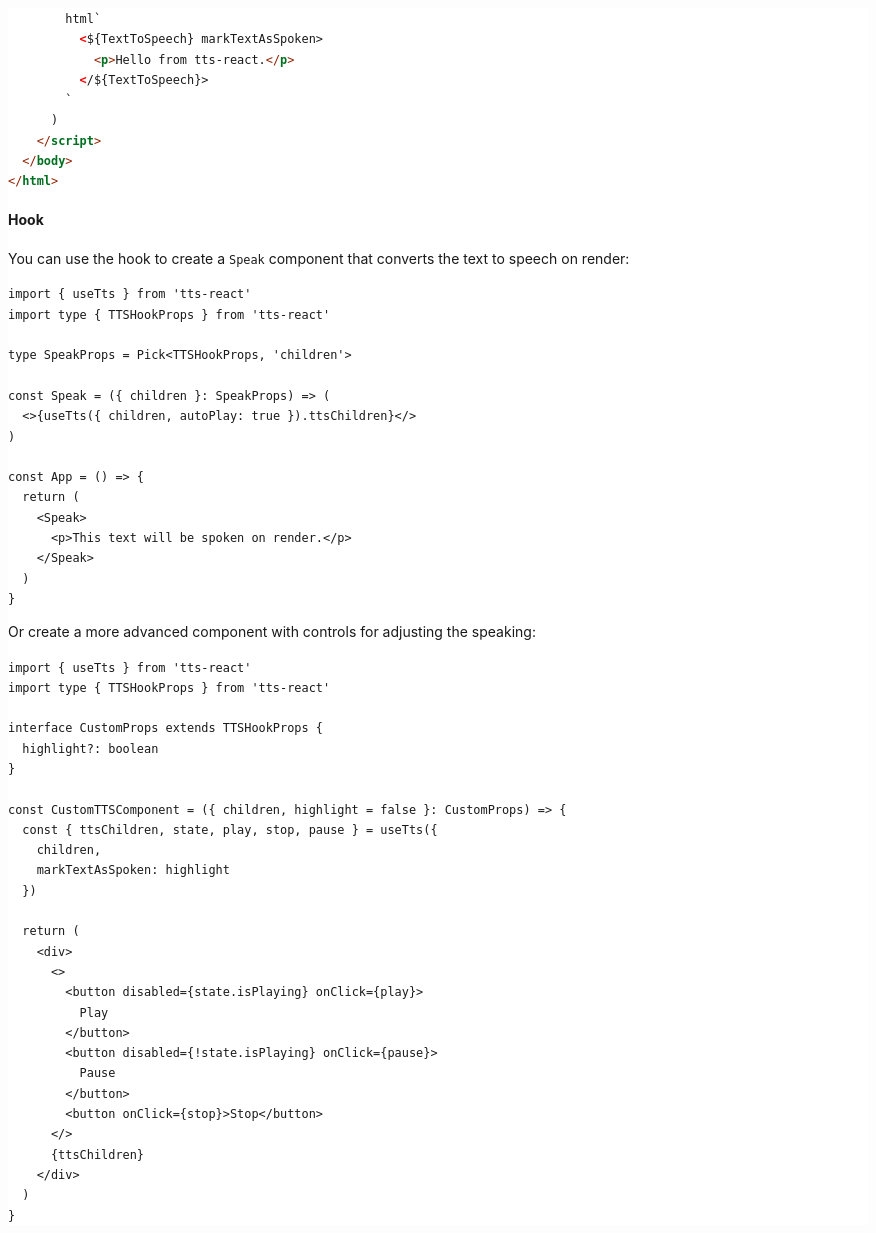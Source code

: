 ```html
        html`
          <${TextToSpeech} markTextAsSpoken>
            <p>Hello from tts-react.</p>
          </${TextToSpeech}>
        `
      )
    </script>
  </body>
</html>
```

#### Hook

You can use the hook to create a `Speak` component that converts the text to speech on render:

```tsx
import { useTts } from 'tts-react'
import type { TTSHookProps } from 'tts-react'

type SpeakProps = Pick<TTSHookProps, 'children'>

const Speak = ({ children }: SpeakProps) => (
  <>{useTts({ children, autoPlay: true }).ttsChildren}</>
)

const App = () => {
  return (
    <Speak>
      <p>This text will be spoken on render.</p>
    </Speak>
  )
}
```

Or create a more advanced component with controls for adjusting the speaking:

```tsx
import { useTts } from 'tts-react'
import type { TTSHookProps } from 'tts-react'

interface CustomProps extends TTSHookProps {
  highlight?: boolean
}

const CustomTTSComponent = ({ children, highlight = false }: CustomProps) => {
  const { ttsChildren, state, play, stop, pause } = useTts({
    children,
    markTextAsSpoken: highlight
  })

  return (
    <div>
      <>
        <button disabled={state.isPlaying} onClick={play}>
          Play
        </button>
        <button disabled={!state.isPlaying} onClick={pause}>
          Pause
        </button>
        <button onClick={stop}>Stop</button>
      </>
      {ttsChildren}
    </div>
  )
}
```